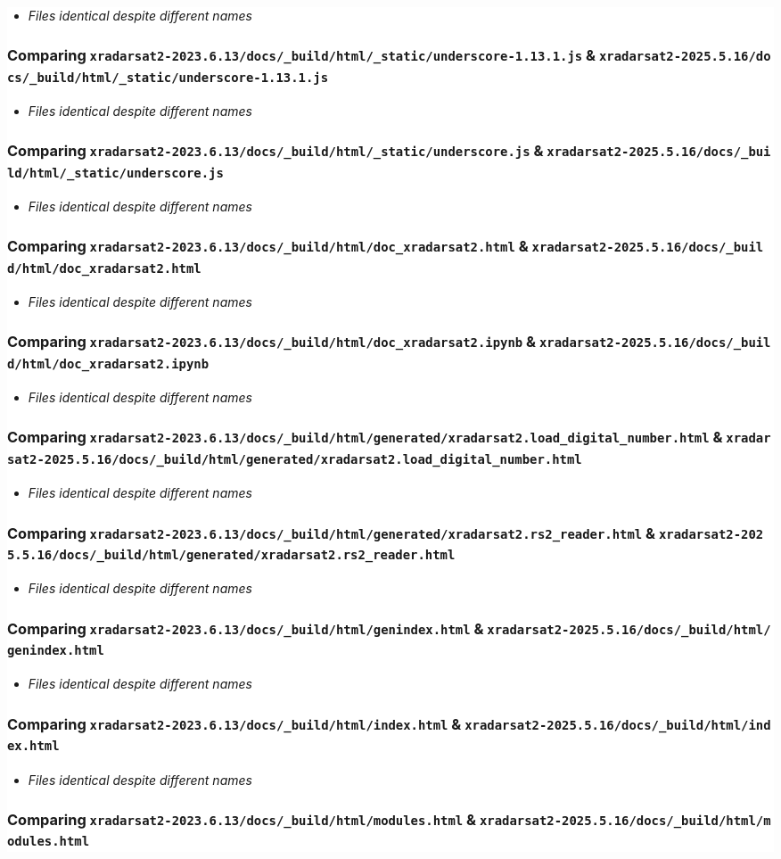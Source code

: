  * *Files identical despite different names*

### Comparing `xradarsat2-2023.6.13/docs/_build/html/_static/underscore-1.13.1.js` & `xradarsat2-2025.5.16/docs/_build/html/_static/underscore-1.13.1.js`

 * *Files identical despite different names*

### Comparing `xradarsat2-2023.6.13/docs/_build/html/_static/underscore.js` & `xradarsat2-2025.5.16/docs/_build/html/_static/underscore.js`

 * *Files identical despite different names*

### Comparing `xradarsat2-2023.6.13/docs/_build/html/doc_xradarsat2.html` & `xradarsat2-2025.5.16/docs/_build/html/doc_xradarsat2.html`

 * *Files identical despite different names*

### Comparing `xradarsat2-2023.6.13/docs/_build/html/doc_xradarsat2.ipynb` & `xradarsat2-2025.5.16/docs/_build/html/doc_xradarsat2.ipynb`

 * *Files identical despite different names*

### Comparing `xradarsat2-2023.6.13/docs/_build/html/generated/xradarsat2.load_digital_number.html` & `xradarsat2-2025.5.16/docs/_build/html/generated/xradarsat2.load_digital_number.html`

 * *Files identical despite different names*

### Comparing `xradarsat2-2023.6.13/docs/_build/html/generated/xradarsat2.rs2_reader.html` & `xradarsat2-2025.5.16/docs/_build/html/generated/xradarsat2.rs2_reader.html`

 * *Files identical despite different names*

### Comparing `xradarsat2-2023.6.13/docs/_build/html/genindex.html` & `xradarsat2-2025.5.16/docs/_build/html/genindex.html`

 * *Files identical despite different names*

### Comparing `xradarsat2-2023.6.13/docs/_build/html/index.html` & `xradarsat2-2025.5.16/docs/_build/html/index.html`

 * *Files identical despite different names*

### Comparing `xradarsat2-2023.6.13/docs/_build/html/modules.html` & `xradarsat2-2025.5.16/docs/_build/html/modules.html`
